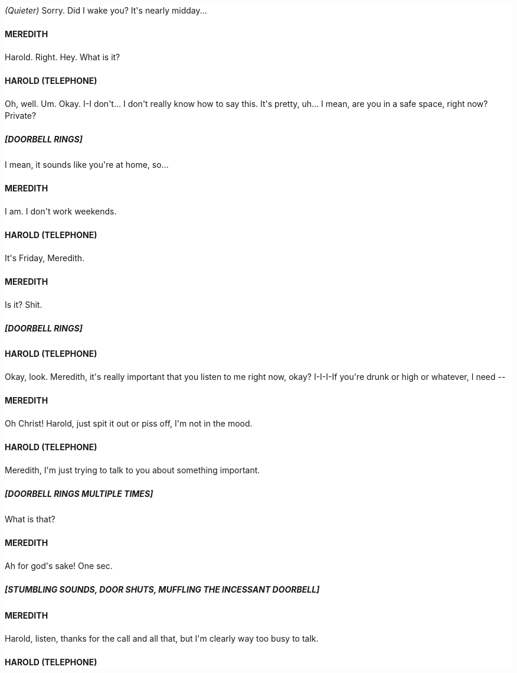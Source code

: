 _(Quieter)_ Sorry. Did I wake you? It's nearly midday... 

#### MEREDITH

Harold. Right. Hey. What is it?

#### HAROLD (TELEPHONE)

Oh, well. Um. Okay. I-I don't... I don't really know how to say this. It's pretty, uh... I mean, are you in a safe space, right now? Private? 

##### [DOORBELL RINGS]

I mean, it sounds like you're at home, so... 

#### MEREDITH

I am. I don't work weekends.

#### HAROLD (TELEPHONE)

It's Friday, Meredith. 

#### MEREDITH

Is it? Shit. 

##### [DOORBELL RINGS]

#### HAROLD (TELEPHONE)

Okay, look. Meredith, it's really important that you listen to me right now, okay? I-I-I-If you're drunk or high or whatever, I need --

#### MEREDITH

Oh Christ! Harold, just spit it out or piss off, I'm not in the mood.

#### HAROLD (TELEPHONE)

Meredith, I'm just trying to talk to you about something important. 

##### [DOORBELL RINGS MULTIPLE TIMES]

What is that? 

#### MEREDITH

Ah for god's sake! One sec. 

##### [STUMBLING SOUNDS, DOOR SHUTS, MUFFLING THE INCESSANT DOORBELL]

#### MEREDITH

Harold, listen, thanks for the call and all that, but I'm clearly way too busy to talk.

####  HAROLD (TELEPHONE)
